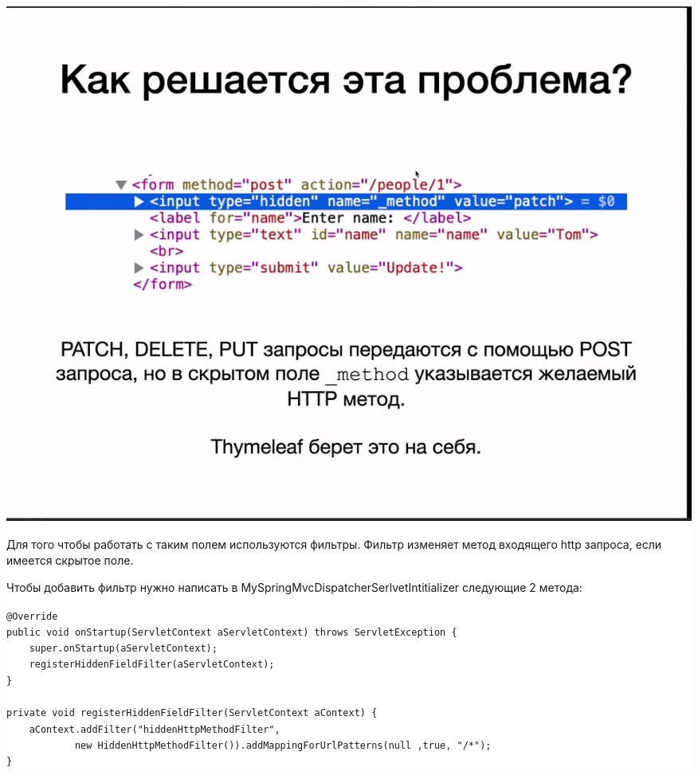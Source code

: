 ![Изображение](image/PutPatchDelete.png)

Для того чтобы работать с таким полем используются фильтры. Фильтр изменяет метод входящего http запроса, если имеется скрытое поле.

Чтобы добавить фильтр нужно написать в MySpringMvcDispatcherSerlvetIntitializer
следующие 2 метода:

~~~
@Override
public void onStartup(ServletContext aServletContext) throws ServletException {
    super.onStartup(aServletContext);
    registerHiddenFieldFilter(aServletContext);
}

private void registerHiddenFieldFilter(ServletContext aContext) {
    aContext.addFilter("hiddenHttpMethodFilter",
            new HiddenHttpMethodFilter()).addMappingForUrlPatterns(null ,true, "/*");
}
~~~
